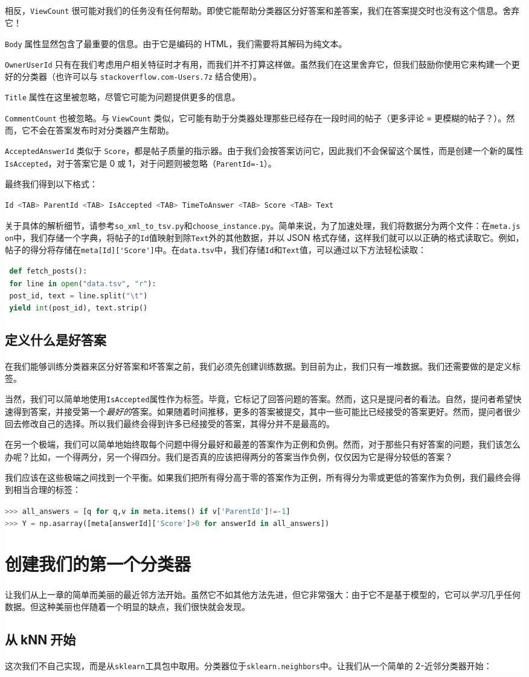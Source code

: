 相反，`ViewCount` 很可能对我们的任务没有任何帮助。即使它能帮助分类器区分好答案和差答案，我们在答案提交时也没有这个信息。舍弃它！

`Body` 属性显然包含了最重要的信息。由于它是编码的 HTML，我们需要将其解码为纯文本。

`OwnerUserId` 只有在我们考虑用户相关特征时才有用，而我们并不打算这样做。虽然我们在这里舍弃它，但我们鼓励你使用它来构建一个更好的分类器（也许可以与 `stackoverflow.com-Users.7z` 结合使用）。

`Title` 属性在这里被忽略，尽管它可能为问题提供更多的信息。

`CommentCount` 也被忽略。与 `ViewCount` 类似，它可能有助于分类器处理那些已经存在一段时间的帖子（更多评论 = 更模糊的帖子？）。然而，它不会在答案发布时对分类器产生帮助。

`AcceptedAnswerId` 类似于 `Score`，都是帖子质量的指示器。由于我们会按答案访问它，因此我们不会保留这个属性，而是创建一个新的属性 `IsAccepted`，对于答案它是 0 或 1，对于问题则被忽略（`ParentId=-1`）。

最终我们得到以下格式：

```py
Id <TAB> ParentId <TAB> IsAccepted <TAB> TimeToAnswer <TAB> Score <TAB> Text
```

关于具体的解析细节，请参考`so_xml_to_tsv.py`和`choose_instance.py`。简单来说，为了加速处理，我们将数据分为两个文件：在`meta.json`中，我们存储一个字典，将帖子的`Id`值映射到除`Text`外的其他数据，并以 JSON 格式存储，这样我们就可以以正确的格式读取它。例如，帖子的得分将存储在`meta[Id]['Score']`中。在`data.tsv`中，我们存储`Id`和`Text`值，可以通过以下方法轻松读取：

```py
 def fetch_posts():
 for line in open("data.tsv", "r"):
 post_id, text = line.split("\t")
 yield int(post_id), text.strip()

```

## 定义什么是好答案

在我们能够训练分类器来区分好答案和坏答案之前，我们必须先创建训练数据。到目前为止，我们只有一堆数据。我们还需要做的是定义标签。

当然，我们可以简单地使用`IsAccepted`属性作为标签。毕竟，它标记了回答问题的答案。然而，这只是提问者的看法。自然，提问者希望快速得到答案，并接受第一个*最好的*答案。如果随着时间推移，更多的答案被提交，其中一些可能比已经接受的答案更好。然而，提问者很少回去修改自己的选择。所以我们最终会得到许多已经接受的答案，其得分并不是最高的。

在另一个极端，我们可以简单地始终取每个问题中得分最好和最差的答案作为正例和负例。然而，对于那些只有好答案的问题，我们该怎么办呢？比如，一个得两分，另一个得四分。我们是否真的应该把得两分的答案当作负例，仅仅因为它是得分较低的答案？

我们应该在这些极端之间找到一个平衡。如果我们把所有得分高于零的答案作为正例，所有得分为零或更低的答案作为负例，我们最终会得到相当合理的标签：

```py
>>> all_answers = [q for q,v in meta.items() if v['ParentId']!=-1]
>>> Y = np.asarray([meta[answerId]['Score']>0 for answerId in all_answers])

```

# 创建我们的第一个分类器

让我们从上一章的简单而美丽的最近邻方法开始。虽然它不如其他方法先进，但它非常强大：由于它不是基于模型的，它可以*学习*几乎任何数据。但这种美丽也伴随着一个明显的缺点，我们很快就会发现。

## 从 kNN 开始

这次我们不自己实现，而是从`sklearn`工具包中取用。分类器位于`sklearn.neighbors`中。让我们从一个简单的 2-近邻分类器开始：
